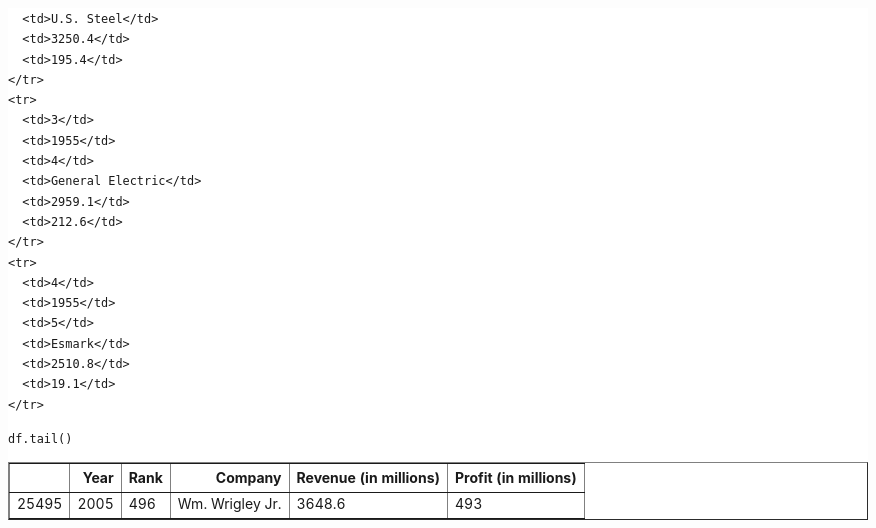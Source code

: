       <td>U.S. Steel</td>
      <td>3250.4</td>
      <td>195.4</td>
    </tr>
    <tr>
      <td>3</td>
      <td>1955</td>
      <td>4</td>
      <td>General Electric</td>
      <td>2959.1</td>
      <td>212.6</td>
    </tr>
    <tr>
      <td>4</td>
      <td>1955</td>
      <td>5</td>
      <td>Esmark</td>
      <td>2510.8</td>
      <td>19.1</td>
    </tr>
  </tbody>
</table>
</div>




```python
df.tail()
```




<div>
<style scoped>
    .dataframe tbody tr th:only-of-type {
        vertical-align: middle;
    }

    .dataframe tbody tr th {
        vertical-align: top;
    }

    .dataframe thead th {
        text-align: right;
    }
</style>
<table border="1" class="dataframe">
  <thead>
    <tr style="text-align: right;">
      <th></th>
      <th>Year</th>
      <th>Rank</th>
      <th>Company</th>
      <th>Revenue (in millions)</th>
      <th>Profit (in millions)</th>
    </tr>
  </thead>
  <tbody>
    <tr>
      <td>25495</td>
      <td>2005</td>
      <td>496</td>
      <td>Wm. Wrigley Jr.</td>
      <td>3648.6</td>
      <td>493</td>
    </tr>